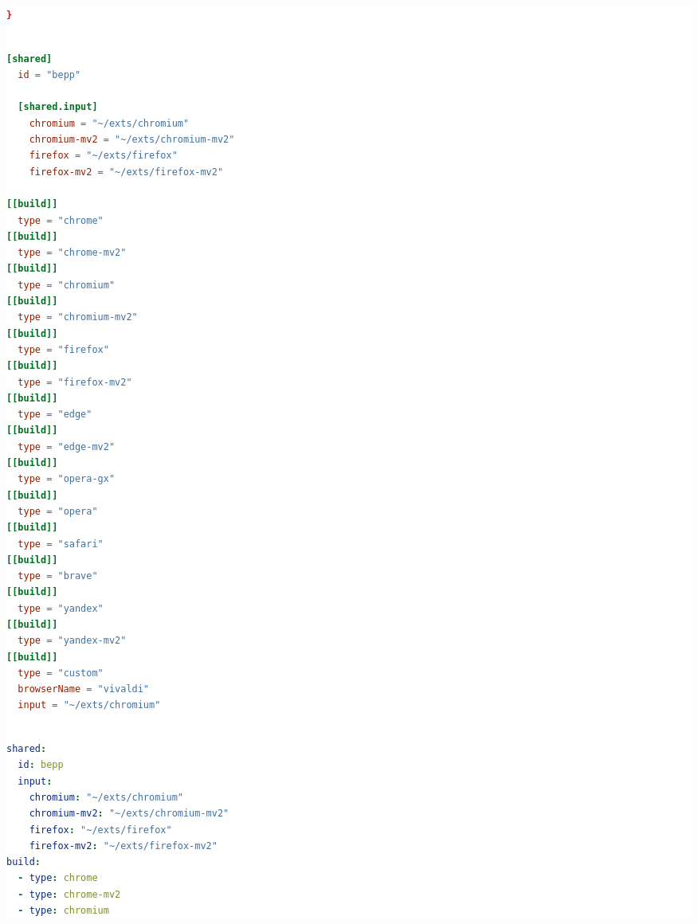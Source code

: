 ```json [bepp.config.json]
}

```

```toml [bepp.config.toml]

[shared]
  id = "bepp"
  
  [shared.input]
    chromium = "~/exts/chromium"
    chromium-mv2 = "~/exts/chromium-mv2"
    firefox = "~/exts/firefox"
    firefox-mv2 = "~/exts/firefox-mv2"

[[build]]
  type = "chrome"
[[build]]
  type = "chrome-mv2"
[[build]]
  type = "chromium"
[[build]]
  type = "chromium-mv2"
[[build]]
  type = "firefox"
[[build]]
  type = "firefox-mv2"
[[build]]
  type = "edge"
[[build]]
  type = "edge-mv2"
[[build]]
  type = "opera-gx"
[[build]]
  type = "opera"
[[build]]
  type = "safari"
[[build]]
  type = "brave"
[[build]]
  type = "yandex"
[[build]]
  type = "yandex-mv2"
[[build]]
  type = "custom"
  browserName = "vivaldi"
  input = "~/exts/chromium"


```

```yaml [bepp.config.yaml]

shared:
  id: bepp
  input:
    chromium: "~/exts/chromium"
    chromium-mv2: "~/exts/chromium-mv2"
    firefox: "~/exts/firefox"
    firefox-mv2: "~/exts/firefox-mv2"
build:
  - type: chrome
  - type: chrome-mv2
  - type: chromium
```